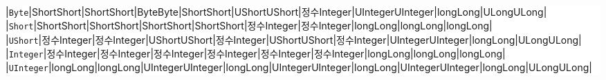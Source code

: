 |`Byte`|<span data-ttu-id="eed10-302">Short</span><span class="sxs-lookup"><span data-stu-id="eed10-302">Short</span></span>|<span data-ttu-id="eed10-303">Short</span><span class="sxs-lookup"><span data-stu-id="eed10-303">Short</span></span>|<span data-ttu-id="eed10-304">Byte</span><span class="sxs-lookup"><span data-stu-id="eed10-304">Byte</span></span>|<span data-ttu-id="eed10-305">Short</span><span class="sxs-lookup"><span data-stu-id="eed10-305">Short</span></span>|<span data-ttu-id="eed10-306">UShort</span><span class="sxs-lookup"><span data-stu-id="eed10-306">UShort</span></span>|<span data-ttu-id="eed10-307">정수</span><span class="sxs-lookup"><span data-stu-id="eed10-307">Integer</span></span>|<span data-ttu-id="eed10-308">UInteger</span><span class="sxs-lookup"><span data-stu-id="eed10-308">UInteger</span></span>|<span data-ttu-id="eed10-309">long</span><span class="sxs-lookup"><span data-stu-id="eed10-309">Long</span></span>|<span data-ttu-id="eed10-310">ULong</span><span class="sxs-lookup"><span data-stu-id="eed10-310">ULong</span></span>|  
|`Short`|<span data-ttu-id="eed10-311">Short</span><span class="sxs-lookup"><span data-stu-id="eed10-311">Short</span></span>|<span data-ttu-id="eed10-312">Short</span><span class="sxs-lookup"><span data-stu-id="eed10-312">Short</span></span>|<span data-ttu-id="eed10-313">Short</span><span class="sxs-lookup"><span data-stu-id="eed10-313">Short</span></span>|<span data-ttu-id="eed10-314">Short</span><span class="sxs-lookup"><span data-stu-id="eed10-314">Short</span></span>|<span data-ttu-id="eed10-315">정수</span><span class="sxs-lookup"><span data-stu-id="eed10-315">Integer</span></span>|<span data-ttu-id="eed10-316">정수</span><span class="sxs-lookup"><span data-stu-id="eed10-316">Integer</span></span>|<span data-ttu-id="eed10-317">long</span><span class="sxs-lookup"><span data-stu-id="eed10-317">Long</span></span>|<span data-ttu-id="eed10-318">long</span><span class="sxs-lookup"><span data-stu-id="eed10-318">Long</span></span>|<span data-ttu-id="eed10-319">long</span><span class="sxs-lookup"><span data-stu-id="eed10-319">Long</span></span>|  
|`UShort`|<span data-ttu-id="eed10-320">정수</span><span class="sxs-lookup"><span data-stu-id="eed10-320">Integer</span></span>|<span data-ttu-id="eed10-321">정수</span><span class="sxs-lookup"><span data-stu-id="eed10-321">Integer</span></span>|<span data-ttu-id="eed10-322">UShort</span><span class="sxs-lookup"><span data-stu-id="eed10-322">UShort</span></span>|<span data-ttu-id="eed10-323">정수</span><span class="sxs-lookup"><span data-stu-id="eed10-323">Integer</span></span>|<span data-ttu-id="eed10-324">UShort</span><span class="sxs-lookup"><span data-stu-id="eed10-324">UShort</span></span>|<span data-ttu-id="eed10-325">정수</span><span class="sxs-lookup"><span data-stu-id="eed10-325">Integer</span></span>|<span data-ttu-id="eed10-326">UInteger</span><span class="sxs-lookup"><span data-stu-id="eed10-326">UInteger</span></span>|<span data-ttu-id="eed10-327">long</span><span class="sxs-lookup"><span data-stu-id="eed10-327">Long</span></span>|<span data-ttu-id="eed10-328">ULong</span><span class="sxs-lookup"><span data-stu-id="eed10-328">ULong</span></span>|  
|`Integer`|<span data-ttu-id="eed10-329">정수</span><span class="sxs-lookup"><span data-stu-id="eed10-329">Integer</span></span>|<span data-ttu-id="eed10-330">정수</span><span class="sxs-lookup"><span data-stu-id="eed10-330">Integer</span></span>|<span data-ttu-id="eed10-331">정수</span><span class="sxs-lookup"><span data-stu-id="eed10-331">Integer</span></span>|<span data-ttu-id="eed10-332">정수</span><span class="sxs-lookup"><span data-stu-id="eed10-332">Integer</span></span>|<span data-ttu-id="eed10-333">정수</span><span class="sxs-lookup"><span data-stu-id="eed10-333">Integer</span></span>|<span data-ttu-id="eed10-334">정수</span><span class="sxs-lookup"><span data-stu-id="eed10-334">Integer</span></span>|<span data-ttu-id="eed10-335">long</span><span class="sxs-lookup"><span data-stu-id="eed10-335">Long</span></span>|<span data-ttu-id="eed10-336">long</span><span class="sxs-lookup"><span data-stu-id="eed10-336">Long</span></span>|<span data-ttu-id="eed10-337">long</span><span class="sxs-lookup"><span data-stu-id="eed10-337">Long</span></span>|  
|`UInteger`|<span data-ttu-id="eed10-338">long</span><span class="sxs-lookup"><span data-stu-id="eed10-338">Long</span></span>|<span data-ttu-id="eed10-339">long</span><span class="sxs-lookup"><span data-stu-id="eed10-339">Long</span></span>|<span data-ttu-id="eed10-340">UInteger</span><span class="sxs-lookup"><span data-stu-id="eed10-340">UInteger</span></span>|<span data-ttu-id="eed10-341">long</span><span class="sxs-lookup"><span data-stu-id="eed10-341">Long</span></span>|<span data-ttu-id="eed10-342">UInteger</span><span class="sxs-lookup"><span data-stu-id="eed10-342">UInteger</span></span>|<span data-ttu-id="eed10-343">long</span><span class="sxs-lookup"><span data-stu-id="eed10-343">Long</span></span>|<span data-ttu-id="eed10-344">UInteger</span><span class="sxs-lookup"><span data-stu-id="eed10-344">UInteger</span></span>|<span data-ttu-id="eed10-345">long</span><span class="sxs-lookup"><span data-stu-id="eed10-345">Long</span></span>|<span data-ttu-id="eed10-346">ULong</span><span class="sxs-lookup"><span data-stu-id="eed10-346">ULong</span></span>|  